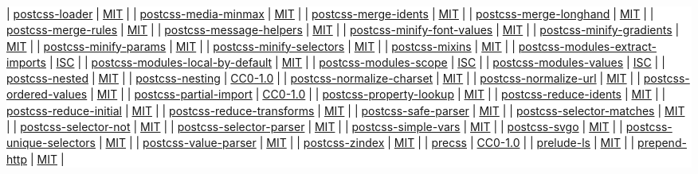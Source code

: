 | [postcss-loader](https://www.npmjs.com/package/postcss-loader) | [MIT](https://opensource.org/licenses/MIT) |
| [postcss-media-minmax](https://www.npmjs.com/package/postcss-media-minmax) | [MIT](https://opensource.org/licenses/MIT) |
| [postcss-merge-idents](https://www.npmjs.com/package/postcss-merge-idents) | [MIT](https://opensource.org/licenses/MIT) |
| [postcss-merge-longhand](https://www.npmjs.com/package/postcss-merge-longhand) | [MIT](https://opensource.org/licenses/MIT) |
| [postcss-merge-rules](https://www.npmjs.com/package/postcss-merge-rules) | [MIT](https://opensource.org/licenses/MIT) |
| [postcss-message-helpers](https://www.npmjs.com/package/postcss-message-helpers) | [MIT](https://opensource.org/licenses/MIT) |
| [postcss-minify-font-values](https://www.npmjs.com/package/postcss-minify-font-values) | [MIT](https://opensource.org/licenses/MIT) |
| [postcss-minify-gradients](https://www.npmjs.com/package/postcss-minify-gradients) | [MIT](https://opensource.org/licenses/MIT) |
| [postcss-minify-params](https://www.npmjs.com/package/postcss-minify-params) | [MIT](https://opensource.org/licenses/MIT) |
| [postcss-minify-selectors](https://www.npmjs.com/package/postcss-minify-selectors) | [MIT](https://opensource.org/licenses/MIT) |
| [postcss-mixins](https://www.npmjs.com/package/postcss-mixins) | [MIT](https://opensource.org/licenses/MIT) |
| [postcss-modules-extract-imports](https://www.npmjs.com/package/postcss-modules-extract-imports) | [ISC](https://opensource.org/licenses/ISC) |
| [postcss-modules-local-by-default](https://www.npmjs.com/package/postcss-modules-local-by-default) | [MIT](https://opensource.org/licenses/MIT) |
| [postcss-modules-scope](https://www.npmjs.com/package/postcss-modules-scope) | [ISC](https://opensource.org/licenses/ISC) |
| [postcss-modules-values](https://www.npmjs.com/package/postcss-modules-values) | [ISC](https://opensource.org/licenses/ISC) |
| [postcss-nested](https://www.npmjs.com/package/postcss-nested) | [MIT](https://opensource.org/licenses/MIT) |
| [postcss-nesting](https://www.npmjs.com/package/postcss-nesting) | [CC0-1.0](https://creativecommons.org/publicdomain/zero/1.0/) |
| [postcss-normalize-charset](https://www.npmjs.com/package/postcss-normalize-charset) | [MIT](https://opensource.org/licenses/MIT) |
| [postcss-normalize-url](https://www.npmjs.com/package/postcss-normalize-url) | [MIT](https://opensource.org/licenses/MIT) |
| [postcss-ordered-values](https://www.npmjs.com/package/postcss-ordered-values) | [MIT](https://opensource.org/licenses/MIT) |
| [postcss-partial-import](https://www.npmjs.com/package/postcss-partial-import) | [CC0-1.0](https://creativecommons.org/publicdomain/zero/1.0/) |
| [postcss-property-lookup](https://www.npmjs.com/package/postcss-property-lookup) | [MIT](https://opensource.org/licenses/MIT) |
| [postcss-reduce-idents](https://www.npmjs.com/package/postcss-reduce-idents) | [MIT](https://opensource.org/licenses/MIT) |
| [postcss-reduce-initial](https://www.npmjs.com/package/postcss-reduce-initial) | [MIT](https://opensource.org/licenses/MIT) |
| [postcss-reduce-transforms](https://www.npmjs.com/package/postcss-reduce-transforms) | [MIT](https://opensource.org/licenses/MIT) |
| [postcss-safe-parser](https://www.npmjs.com/package/postcss-safe-parser) | [MIT](https://opensource.org/licenses/MIT) |
| [postcss-selector-matches](https://www.npmjs.com/package/postcss-selector-matches) | [MIT](https://opensource.org/licenses/MIT) |
| [postcss-selector-not](https://www.npmjs.com/package/postcss-selector-not) | [MIT](https://opensource.org/licenses/MIT) |
| [postcss-selector-parser](https://www.npmjs.com/package/postcss-selector-parser) | [MIT](https://opensource.org/licenses/MIT) |
| [postcss-simple-vars](https://www.npmjs.com/package/postcss-simple-vars) | [MIT](https://opensource.org/licenses/MIT) |
| [postcss-svgo](https://www.npmjs.com/package/postcss-svgo) | [MIT](https://opensource.org/licenses/MIT) |
| [postcss-unique-selectors](https://www.npmjs.com/package/postcss-unique-selectors) | [MIT](https://opensource.org/licenses/MIT) |
| [postcss-value-parser](https://www.npmjs.com/package/postcss-value-parser) | [MIT](https://opensource.org/licenses/MIT) |
| [postcss-zindex](https://www.npmjs.com/package/postcss-zindex) | [MIT](https://opensource.org/licenses/MIT) |
| [precss](https://www.npmjs.com/package/precss) | [CC0-1.0](https://creativecommons.org/publicdomain/zero/1.0/) |
| [prelude-ls](https://www.npmjs.com/package/prelude-ls) | [MIT](https://opensource.org/licenses/MIT) |
| [prepend-http](https://www.npmjs.com/package/prepend-http) | [MIT](https://opensource.org/licenses/MIT) |